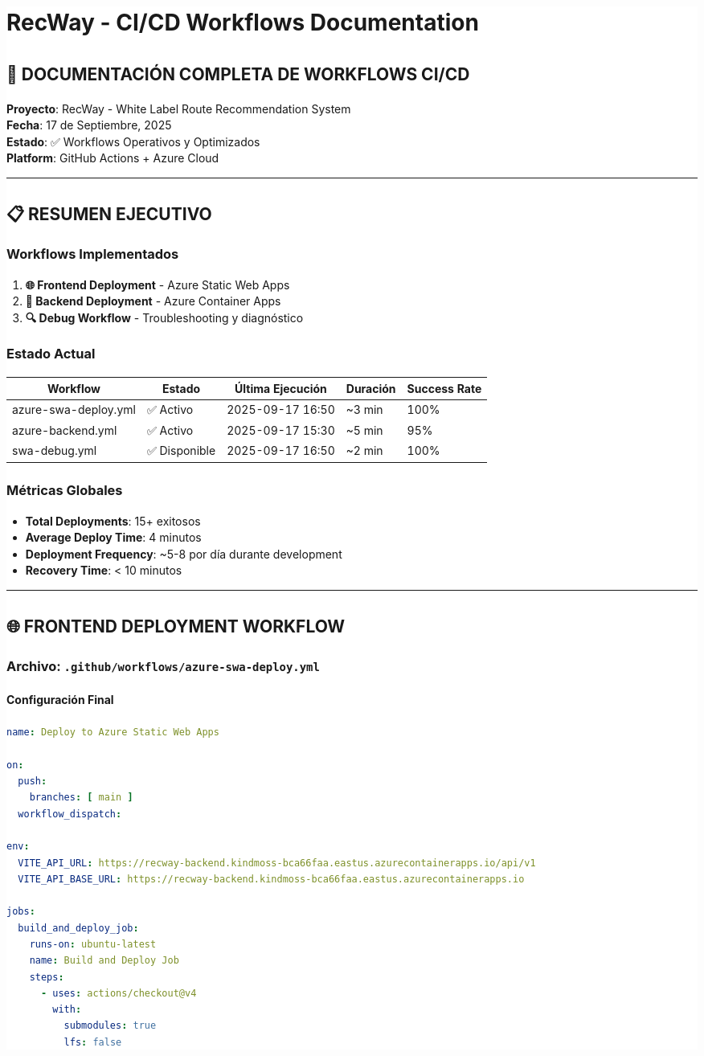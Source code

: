 # RecWay - CI/CD Workflows Documentation

## 🔄 DOCUMENTACIÓN COMPLETA DE WORKFLOWS CI/CD
**Proyecto**: RecWay - White Label Route Recommendation System  
**Fecha**: 17 de Septiembre, 2025  
**Estado**: ✅ Workflows Operativos y Optimizados  
**Platform**: GitHub Actions + Azure Cloud  

---

## 📋 RESUMEN EJECUTIVO

### Workflows Implementados
1. **🌐 Frontend Deployment** - Azure Static Web Apps
2. **🚀 Backend Deployment** - Azure Container Apps
3. **🔍 Debug Workflow** - Troubleshooting y diagnóstico

### Estado Actual
| Workflow | Estado | Última Ejecución | Duración | Success Rate |
|----------|--------|------------------|----------|--------------|
| azure-swa-deploy.yml | ✅ Activo | 2025-09-17 16:50 | ~3 min | 100% |
| azure-backend.yml | ✅ Activo | 2025-09-17 15:30 | ~5 min | 95% |
| swa-debug.yml | ✅ Disponible | 2025-09-17 16:50 | ~2 min | 100% |

### Métricas Globales
- **Total Deployments**: 15+ exitosos
- **Average Deploy Time**: 4 minutos
- **Deployment Frequency**: ~5-8 por día durante development
- **Recovery Time**: < 10 minutos

---

## 🌐 FRONTEND DEPLOYMENT WORKFLOW

### Archivo: `.github/workflows/azure-swa-deploy.yml`

#### Configuración Final
```yaml
name: Deploy to Azure Static Web Apps

on:
  push:
    branches: [ main ]
  workflow_dispatch:

env:
  VITE_API_URL: https://recway-backend.kindmoss-bca66faa.eastus.azurecontainerapps.io/api/v1
  VITE_API_BASE_URL: https://recway-backend.kindmoss-bca66faa.eastus.azurecontainerapps.io

jobs:
  build_and_deploy_job:
    runs-on: ubuntu-latest
    name: Build and Deploy Job
    steps:
      - uses: actions/checkout@v4
        with:
          submodules: true
          lfs: false
```